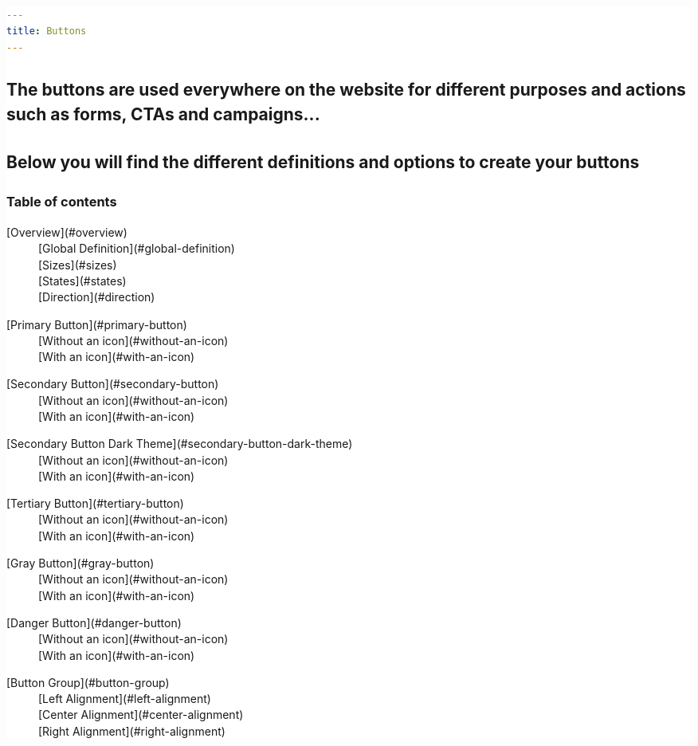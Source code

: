 ```yaml
---
title: Buttons
---
```


## The buttons are used everywhere on the website for different purposes and actions such as forms, CTAs and campaigns...
## Below you will find the different definitions and options to create your buttons

### Table of contents
<div class="row">
    <div class="col-4">
        <dl>
            <dt>[Overview](#overview)</dt>
            <dd>[Global Definition](#global-definition)</dd>
            <dd>[Sizes](#sizes)</dd>
            <dd>[States](#states)</dd>
            <dd>[Direction](#direction)</dd>
        </dl>
        <dl>
            <dt>[Primary Button](#primary-button)</dt>
            <dd>[Without an icon](#without-an-icon)</dd>
            <dd>[With an icon](#with-an-icon)</dd>
        </dl>
        <dl>
            <dt>[Secondary Button](#secondary-button)</dt>
            <dd>[Without an icon](#without-an-icon)</dd>
            <dd>[With an icon](#with-an-icon)</dd>
        </dl>
        <dl>
            <dt>[Secondary Button Dark Theme](#secondary-button-dark-theme)</dt>
            <dd>[Without an icon](#without-an-icon)</dd>
            <dd>[With an icon](#with-an-icon)</dd>
        </dl>
        <dl>
            <dt>[Tertiary Button](#tertiary-button)</dt>
            <dd>[Without an icon](#without-an-icon)</dd>
            <dd>[With an icon](#with-an-icon)</dd>
        </dl>
    </div>
    <div class="col-4">
        <dl>
            <dt>[Gray Button](#gray-button)</dt>
            <dd>[Without an icon](#without-an-icon)</dd>
            <dd>[With an icon](#with-an-icon)</dd>
        </dl>
        <dl>
            <dt>[Danger Button](#danger-button)</dt>
            <dd>[Without an icon](#without-an-icon)</dd>
            <dd>[With an icon](#with-an-icon)</dd>
        </dl>
        <dl>
            <dt>[Button Group](#button-group)</dt>
            <dd>[Left Alignment](#left-alignment)</dd>
            <dd>[Center Alignment](#center-alignment)</dd>
            <dd>[Right Alignment](#right-alignment)</dd>
        </dl>
    </div>